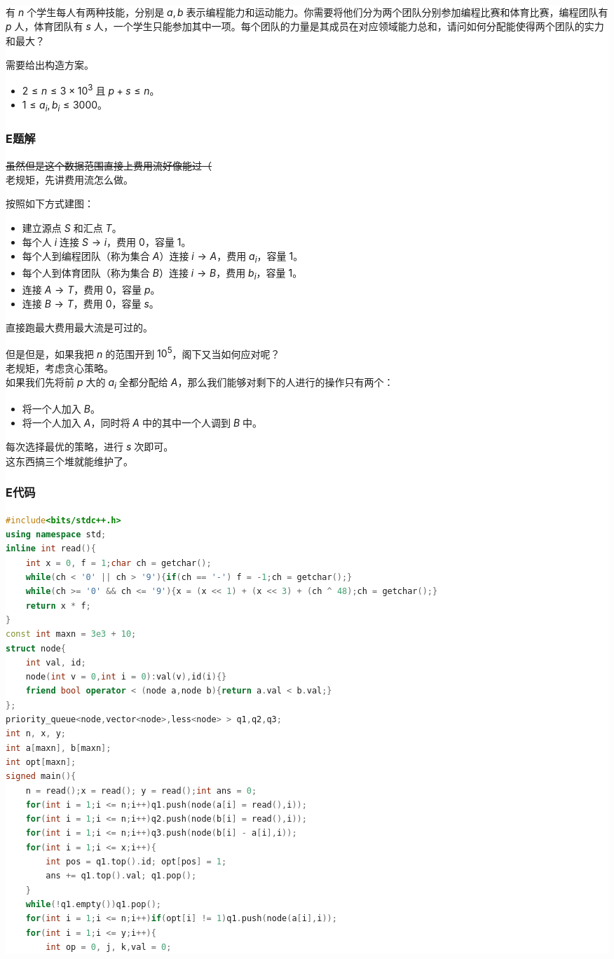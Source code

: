 有 $n$ 个学生每人有两种技能，分别是 $a,b$ 表示编程能力和运动能力。你需要将他们分为两个团队分别参加编程比赛和体育比赛，编程团队有 $p$ 人，体育团队有 $s$ 人，一个学生只能参加其中一项。每个团队的力量是其成员在对应领域能力总和，请问如何分配能使得两个团队的实力和最大？

需要给出构造方案。

- $2\le n\le 3\times 10^3$ 且 $p+s\le n$。
- $1\le a_i,b_i\le 3000$。

### E题解

~~虽然但是这个数据范围直接上费用流好像能过（~~\
老规矩，先讲费用流怎么做。

按照如下方式建图：

- 建立源点 $S$ 和汇点 $T$。
- 每个人 $i$ 连接 $S\to i$，费用 $0$，容量 $1$。
- 每个人到编程团队（称为集合 $A$）连接 $i\to A$，费用 $a_i$，容量 $1$。
- 每个人到体育团队（称为集合 $B$）连接 $i\to B$，费用 $b_i$，容量 $1$。
- 连接 $A\to T$，费用 $0$，容量 $p$。
- 连接 $B\to T$，费用 $0$，容量 $s$。

直接跑最大费用最大流是可过的。

但是但是，如果我把 $n$ 的范围开到 $10^5$，阁下又当如何应对呢？\
老规矩，考虑贪心策略。\
如果我们先将前 $p$ 大的 $a_i$ 全都分配给 $A$，那么我们能够对剩下的人进行的操作只有两个：

- 将一个人加入 $B$。
- 将一个人加入 $A$，同时将 $A$ 中的其中一个人调到 $B$ 中。

每次选择最优的策略，进行 $s$ 次即可。\
这东西搞三个堆就能维护了。

### E代码

~~~cpp
#include<bits/stdc++.h>
using namespace std;
inline int read(){
    int x = 0, f = 1;char ch = getchar();
    while(ch < '0' || ch > '9'){if(ch == '-') f = -1;ch = getchar();}
    while(ch >= '0' && ch <= '9'){x = (x << 1) + (x << 3) + (ch ^ 48);ch = getchar();}
    return x * f;
}
const int maxn = 3e3 + 10;
struct node{
    int val, id;
    node(int v = 0,int i = 0):val(v),id(i){}
    friend bool operator < (node a,node b){return a.val < b.val;}
};
priority_queue<node,vector<node>,less<node> > q1,q2,q3;
int n, x, y;
int a[maxn], b[maxn];
int opt[maxn];
signed main(){
    n = read();x = read(); y = read();int ans = 0;
    for(int i = 1;i <= n;i++)q1.push(node(a[i] = read(),i));
    for(int i = 1;i <= n;i++)q2.push(node(b[i] = read(),i));
    for(int i = 1;i <= n;i++)q3.push(node(b[i] - a[i],i));
    for(int i = 1;i <= x;i++){
        int pos = q1.top().id; opt[pos] = 1;
        ans += q1.top().val; q1.pop();
    }
    while(!q1.empty())q1.pop();
    for(int i = 1;i <= n;i++)if(opt[i] != 1)q1.push(node(a[i],i));
    for(int i = 1;i <= y;i++){
        int op = 0, j, k,val = 0;
~~~